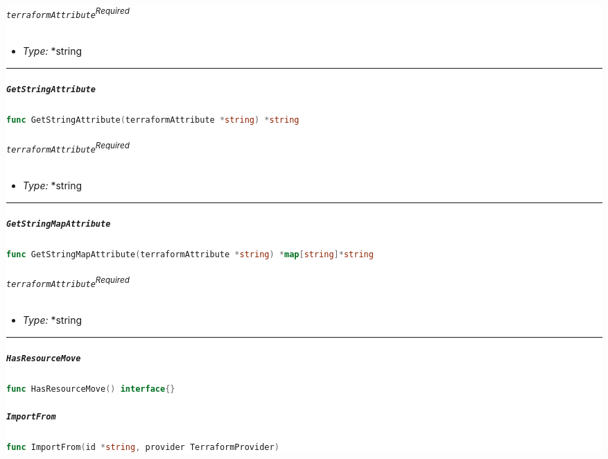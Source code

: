 ###### `terraformAttribute`<sup>Required</sup> <a name="terraformAttribute" id="@cdktf/provider-azurerm.cosmosdbGremlinGraph.CosmosdbGremlinGraph.getNumberMapAttribute.parameter.terraformAttribute"></a>

- *Type:* *string

---

##### `GetStringAttribute` <a name="GetStringAttribute" id="@cdktf/provider-azurerm.cosmosdbGremlinGraph.CosmosdbGremlinGraph.getStringAttribute"></a>

```go
func GetStringAttribute(terraformAttribute *string) *string
```

###### `terraformAttribute`<sup>Required</sup> <a name="terraformAttribute" id="@cdktf/provider-azurerm.cosmosdbGremlinGraph.CosmosdbGremlinGraph.getStringAttribute.parameter.terraformAttribute"></a>

- *Type:* *string

---

##### `GetStringMapAttribute` <a name="GetStringMapAttribute" id="@cdktf/provider-azurerm.cosmosdbGremlinGraph.CosmosdbGremlinGraph.getStringMapAttribute"></a>

```go
func GetStringMapAttribute(terraformAttribute *string) *map[string]*string
```

###### `terraformAttribute`<sup>Required</sup> <a name="terraformAttribute" id="@cdktf/provider-azurerm.cosmosdbGremlinGraph.CosmosdbGremlinGraph.getStringMapAttribute.parameter.terraformAttribute"></a>

- *Type:* *string

---

##### `HasResourceMove` <a name="HasResourceMove" id="@cdktf/provider-azurerm.cosmosdbGremlinGraph.CosmosdbGremlinGraph.hasResourceMove"></a>

```go
func HasResourceMove() interface{}
```

##### `ImportFrom` <a name="ImportFrom" id="@cdktf/provider-azurerm.cosmosdbGremlinGraph.CosmosdbGremlinGraph.importFrom"></a>

```go
func ImportFrom(id *string, provider TerraformProvider)
```
